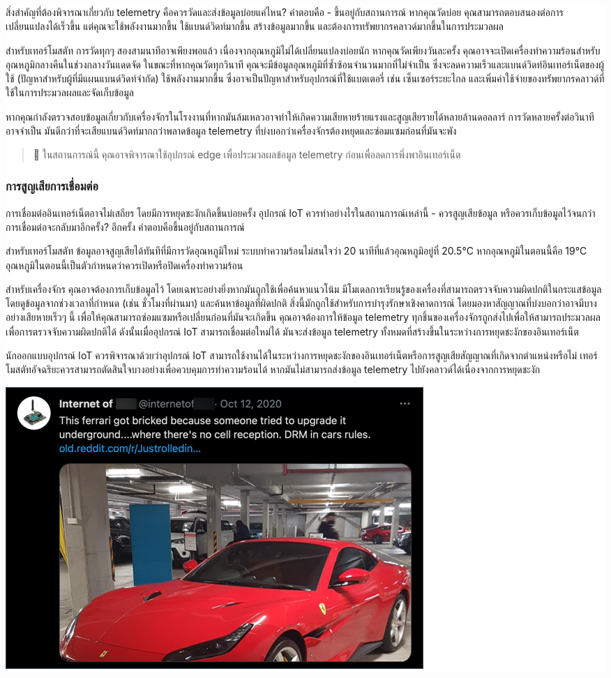 สิ่งสำคัญที่ต้องพิจารณาเกี่ยวกับ telemetry คือควรวัดและส่งข้อมูลบ่อยแค่ไหน? คำตอบคือ - ขึ้นอยู่กับสถานการณ์ หากคุณวัดบ่อย คุณสามารถตอบสนองต่อการเปลี่ยนแปลงได้เร็วขึ้น แต่คุณจะใช้พลังงานมากขึ้น ใช้แบนด์วิดท์มากขึ้น สร้างข้อมูลมากขึ้น และต้องการทรัพยากรคลาวด์มากขึ้นในการประมวลผล

สำหรับเทอร์โมสตัท การวัดทุกๆ สองสามนาทีอาจเพียงพอแล้ว เนื่องจากอุณหภูมิไม่ได้เปลี่ยนแปลงบ่อยนัก หากคุณวัดเพียงวันละครั้ง คุณอาจจะเปิดเครื่องทำความร้อนสำหรับอุณหภูมิกลางคืนในช่วงกลางวันแดดจัด ในขณะที่หากคุณวัดทุกวินาที คุณจะมีข้อมูลอุณหภูมิที่ซ้ำซ้อนจำนวนมากที่ไม่จำเป็น ซึ่งจะลดความเร็วและแบนด์วิดท์อินเทอร์เน็ตของผู้ใช้ (ปัญหาสำหรับผู้ที่มีแผนแบนด์วิดท์จำกัด) ใช้พลังงานมากขึ้น ซึ่งอาจเป็นปัญหาสำหรับอุปกรณ์ที่ใช้แบตเตอรี่ เช่น เซ็นเซอร์ระยะไกล และเพิ่มค่าใช้จ่ายของทรัพยากรคลาวด์ที่ใช้ในการประมวลผลและจัดเก็บข้อมูล

หากคุณกำลังตรวจสอบข้อมูลเกี่ยวกับเครื่องจักรในโรงงานที่หากมันล้มเหลวอาจทำให้เกิดความเสียหายร้ายแรงและสูญเสียรายได้หลายล้านดอลลาร์ การวัดหลายครั้งต่อวินาทีอาจจำเป็น มันดีกว่าที่จะเสียแบนด์วิดท์มากกว่าพลาดข้อมูล telemetry ที่บ่งบอกว่าเครื่องจักรต้องหยุดและซ่อมแซมก่อนที่มันจะพัง

> 💁 ในสถานการณ์นี้ คุณอาจพิจารณาใช้อุปกรณ์ edge เพื่อประมวลผลข้อมูล telemetry ก่อนเพื่อลดการพึ่งพาอินเทอร์เน็ต

### การสูญเสียการเชื่อมต่อ

การเชื่อมต่ออินเทอร์เน็ตอาจไม่เสถียร โดยมีการหยุดชะงักเกิดขึ้นบ่อยครั้ง อุปกรณ์ IoT ควรทำอย่างไรในสถานการณ์เหล่านี้ - ควรสูญเสียข้อมูล หรือควรเก็บข้อมูลไว้จนกว่าการเชื่อมต่อจะกลับมาอีกครั้ง? อีกครั้ง คำตอบคือขึ้นอยู่กับสถานการณ์

สำหรับเทอร์โมสตัท ข้อมูลอาจสูญเสียได้ทันทีที่มีการวัดอุณหภูมิใหม่ ระบบทำความร้อนไม่สนใจว่า 20 นาทีที่แล้วอุณหภูมิอยู่ที่ 20.5°C หากอุณหภูมิในตอนนี้คือ 19°C อุณหภูมิในตอนนี้เป็นตัวกำหนดว่าควรเปิดหรือปิดเครื่องทำความร้อน

สำหรับเครื่องจักร คุณอาจต้องการเก็บข้อมูลไว้ โดยเฉพาะอย่างยิ่งหากมันถูกใช้เพื่อค้นหาแนวโน้ม มีโมเดลการเรียนรู้ของเครื่องที่สามารถตรวจจับความผิดปกติในกระแสข้อมูลโดยดูข้อมูลจากช่วงเวลาที่กำหนด (เช่น ชั่วโมงที่ผ่านมา) และค้นหาข้อมูลที่ผิดปกติ สิ่งนี้มักถูกใช้สำหรับการบำรุงรักษาเชิงคาดการณ์ โดยมองหาสัญญาณที่บ่งบอกว่าอาจมีบางอย่างเสียหายเร็วๆ นี้ เพื่อให้คุณสามารถซ่อมแซมหรือเปลี่ยนก่อนที่มันจะเกิดขึ้น คุณอาจต้องการให้ข้อมูล telemetry ทุกชิ้นของเครื่องจักรถูกส่งไปเพื่อให้สามารถประมวลผลเพื่อการตรวจจับความผิดปกติได้ ดังนั้นเมื่ออุปกรณ์ IoT สามารถเชื่อมต่อใหม่ได้ มันจะส่งข้อมูล telemetry ทั้งหมดที่สร้างขึ้นในระหว่างการหยุดชะงักของอินเทอร์เน็ต

นักออกแบบอุปกรณ์ IoT ควรพิจารณาด้วยว่าอุปกรณ์ IoT สามารถใช้งานได้ในระหว่างการหยุดชะงักของอินเทอร์เน็ตหรือการสูญเสียสัญญาณที่เกิดจากตำแหน่งหรือไม่ เทอร์โมสตัทอัจฉริยะควรสามารถตัดสินใจบางอย่างเพื่อควบคุมการทำความร้อนได้ หากมันไม่สามารถส่งข้อมูล telemetry ไปยังคลาวด์ได้เนื่องจากการหยุดชะงัก

[![รถเฟอร์รารีคันนี้ไม่สามารถใช้งานได้เพราะมีคนพยายามอัปเกรดมันในที่ที่ไม่มีสัญญาณโทรศัพท์](../../../../../translated_images/bricked-car.dc38f8efadc6c59d76211f981a521efb300939283dee468f79503aae3ec67615.th.png)](https://twitter.com/internetofshit/status/1315736960082808832)
